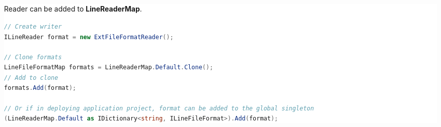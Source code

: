 Reader can be added to **LineReaderMap**.

```csharp
// Create writer
ILineReader format = new ExtFileFormatReader();

// Clone formats
LineFileFormatMap formats = LineReaderMap.Default.Clone();
// Add to clone
formats.Add(format);

// Or if in deploying application project, format can be added to the global singleton
(LineReaderMap.Default as IDictionary<string, ILineFileFormat>).Add(format);
```
